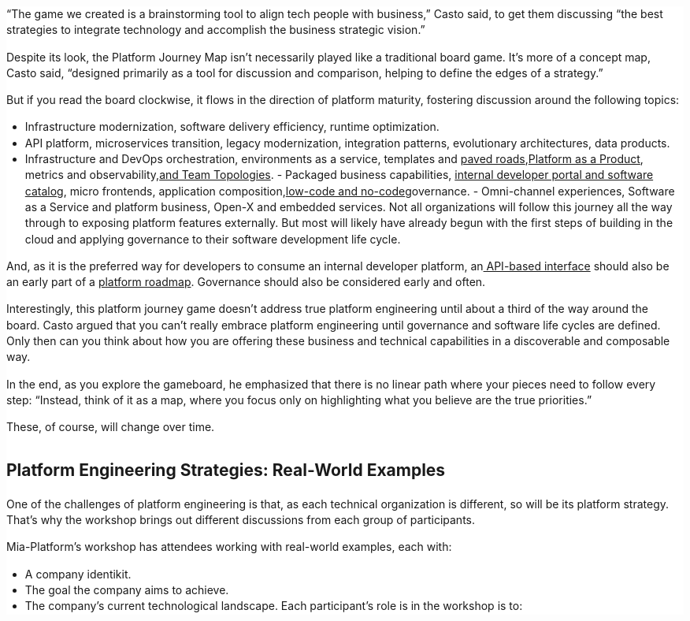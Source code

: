 “The game we created is a brainstorming tool to align tech people with business,” Casto said, to get them discussing “the best strategies to integrate technology and accomplish the business strategic vision.”

Despite its look, the Platform Journey Map isn’t necessarily played like a traditional board game. It’s more of a concept map, Casto said, “designed primarily as a tool for discussion and comparison, helping to define the edges of a strategy.”

But if you read the board clockwise, it flows in the direction of platform maturity, fostering discussion around the following topics:

- Infrastructure modernization, software delivery efficiency, runtime optimization.
- API platform, microservices transition, legacy modernization, integration patterns, evolutionary architectures, data products.
- Infrastructure and DevOps orchestration, environments as a service, templates and
[paved roads](https://thenewstack.io/golden-paths-start-with-a-shift-left/),[Platform as a Product](https://thenewstack.io/how-to-build-an-internal-developer-platform-like-a-product/), metrics and observability,[and Team Topologies](https://thenewstack.io/how-team-topologies-supports-platform-engineering/). - Packaged business capabilities,
[internal developer portal and software catalog](https://thenewstack.io/using-an-internal-developer-portal-for-golden-paths/), micro frontends, application composition,[low-code and no-code](https://thenewstack.io/low-code-no-code-can-work-for-cloud-native/)governance. - Omni-channel experiences, Software as a Service and platform business, Open-X and embedded services.
Not all organizations will follow this journey all the way through to exposing platform features externally. But most will likely have already begun with the first steps of building in the cloud and applying governance to their software development life cycle.

And, as it is the preferred way for developers to consume an internal developer platform, an[ API-based interface](https://thenewstack.io/platform-engineering-in-2023-dev-first-collaboration-and-apis/) should also be an early part of a [platform roadmap](https://thenewstack.io/how-platform-teams-can-align-stakeholders/). Governance should also be considered early and often.

Interestingly, this platform journey game doesn’t address true platform engineering until about a third of the way around the board. Casto argued that you can’t really embrace platform engineering until governance and software life cycles are defined. Only then can you think about how you are offering these business and technical capabilities in a discoverable and composable way.

In the end, as you explore the gameboard, he emphasized that there is no linear path where your pieces need to follow every step: “Instead, think of it as a map, where you focus only on highlighting what you believe are the true priorities.”

These, of course, will change over time.

## Platform Engineering Strategies: Real-World Examples
One of the challenges of platform engineering is that, as each technical organization is different, so will be its platform strategy. That’s why the workshop brings out different discussions from each group of participants.

Mia-Platform’s workshop has attendees working with real-world examples, each with:

- A company identikit.
- The goal the company aims to achieve.
- The company’s current technological landscape.
Each participant’s role is in the workshop is to:
